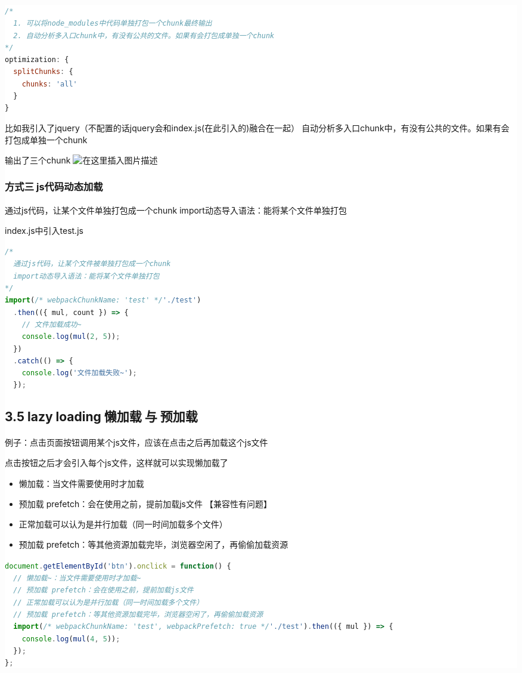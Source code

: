 ```javascript
/*
  1. 可以将node_modules中代码单独打包一个chunk最终输出
  2. 自动分析多入口chunk中，有没有公共的文件。如果有会打包成单独一个chunk
*/
optimization: {
  splitChunks: {
    chunks: 'all'
  }
}
```

比如我引入了jquery（不配置的话jquery会和index.js(在此引入的)融合在一起）
自动分析多入口chunk中，有没有公共的文件。如果有会打包成单独一个chunk

输出了三个chunk
![在这里插入图片描述](https://img-blog.csdnimg.cn/20210621155900340.png?x-oss-process=image/watermark,type_ZmFuZ3poZW5naGVpdGk,shadow_10,text_aHR0cHM6Ly9ibG9nLmNzZG4ubmV0L3dlaXhpbl80NDk3MjAwOA==,size_16,color_FFFFFF,t_70)
### 方式三 js代码动态加载
通过js代码，让某个文件单独打包成一个chunk
import动态导入语法：能将某个文件单独打包

index.js中引入test.js
```javascript
/*
  通过js代码，让某个文件被单独打包成一个chunk
  import动态导入语法：能将某个文件单独打包
*/
import(/* webpackChunkName: 'test' */'./test')
  .then(({ mul, count }) => {
    // 文件加载成功~
    console.log(mul(2, 5));
  })
  .catch(() => {
    console.log('文件加载失败~');
  });
```



## 3.5 lazy loading 懒加载 与 预加载
例子：点击页面按钮调用某个js文件，应该在点击之后再加载这个js文件

点击按钮之后才会引入每个js文件，这样就可以实现懒加载了

- 懒加载：当文件需要使用时才加载
- 预加载 prefetch：会在使用之前，提前加载js文件 【兼容性有问题】

- 正常加载可以认为是并行加载（同一时间加载多个文件）  
- 预加载 prefetch：等其他资源加载完毕，浏览器空闲了，再偷偷加载资源


```javascript
document.getElementById('btn').onclick = function() {
  // 懒加载~：当文件需要使用时才加载~
  // 预加载 prefetch：会在使用之前，提前加载js文件 
  // 正常加载可以认为是并行加载（同一时间加载多个文件）  
  // 预加载 prefetch：等其他资源加载完毕，浏览器空闲了，再偷偷加载资源
  import(/* webpackChunkName: 'test', webpackPrefetch: true */'./test').then(({ mul }) => {
    console.log(mul(4, 5));
  });
};
```
